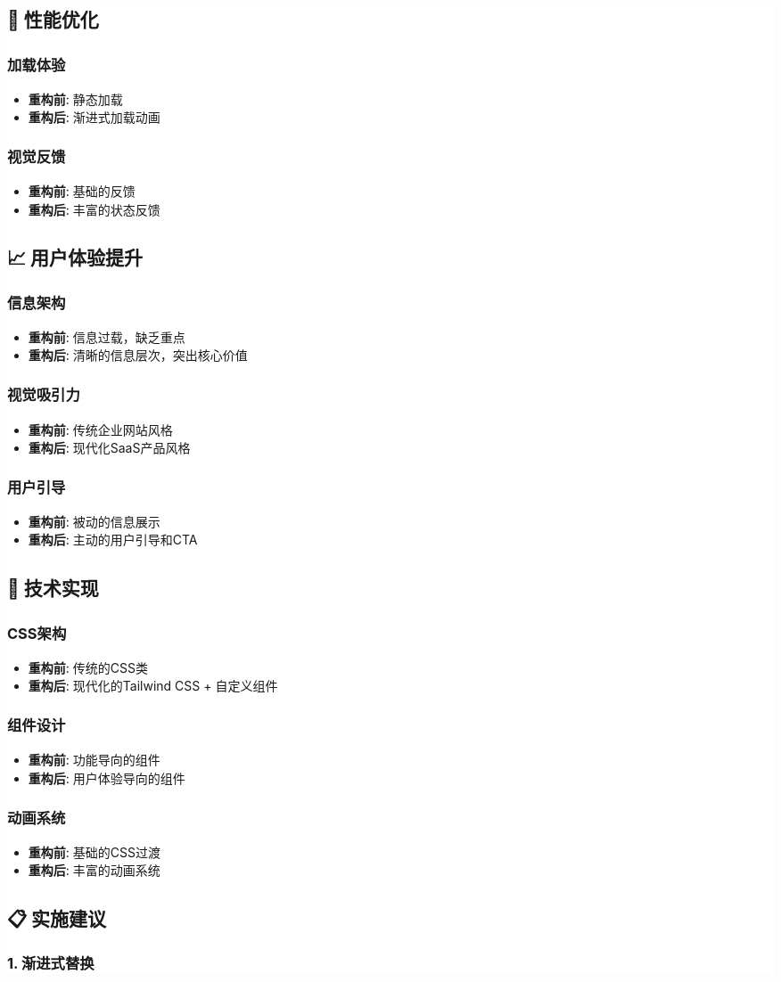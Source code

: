 ## 🚀 性能优化

### 加载体验

- **重构前**: 静态加载
- **重构后**: 渐进式加载动画

### 视觉反馈

- **重构前**: 基础的反馈
- **重构后**: 丰富的状态反馈

## 📈 用户体验提升

### 信息架构

- **重构前**: 信息过载，缺乏重点
- **重构后**: 清晰的信息层次，突出核心价值

### 视觉吸引力

- **重构前**: 传统企业网站风格
- **重构后**: 现代化SaaS产品风格

### 用户引导

- **重构前**: 被动的信息展示
- **重构后**: 主动的用户引导和CTA

## 🔧 技术实现

### CSS架构

- **重构前**: 传统的CSS类
- **重构后**: 现代化的Tailwind CSS + 自定义组件

### 组件设计

- **重构前**: 功能导向的组件
- **重构后**: 用户体验导向的组件

### 动画系统

- **重构前**: 基础的CSS过渡
- **重构后**: 丰富的动画系统

## 📋 实施建议

### 1. 渐进式替换
